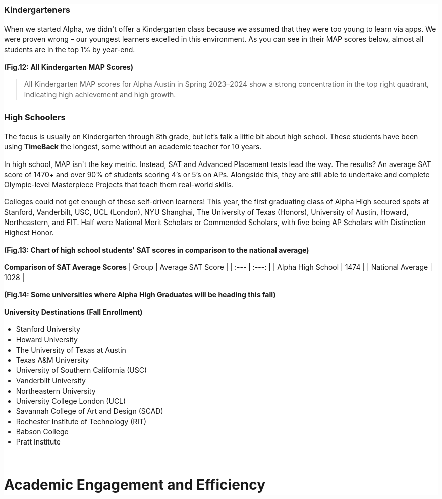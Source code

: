 
### Kindergarteners
When we started Alpha, we didn't offer a Kindergarten class because we assumed that they were too young to learn via apps. We were proven wrong – our youngest learners excelled in this environment. As you can see in their MAP scores below, almost all students are in the top 1% by year-end.

**(Fig.12: All Kindergarten MAP Scores)**
> All Kindergarten MAP scores for Alpha Austin in Spring 2023–2024 show a strong concentration in the top right quadrant, indicating high achievement and high growth.

### High Schoolers
The focus is usually on Kindergarten through 8th grade, but let’s talk a little bit about high school. These students have been using **TimeBack** the longest, some without an academic teacher for 10 years.

In high school, MAP isn't the key metric. Instead, SAT and Advanced Placement tests lead the way. The results? An average SAT score of 1470+ and over 90% of students scoring 4’s or 5’s on APs. Alongside this, they are still able to undertake and complete Olympic-level Masterpiece Projects that teach them real-world skills.

Colleges could not get enough of these self-driven learners! This year, the first graduating class of Alpha High secured spots at Stanford, Vanderbilt, USC, UCL (London), NYU Shanghai, The University of Texas (Honors), University of Austin, Howard, Northeastern, and FIT. Half were National Merit Scholars or Commended Scholars, with five being AP Scholars with Distinction Highest Honor.

**(Fig.13: Chart of high school students' SAT scores in comparison to the national average)**

**Comparison of SAT Average Scores**
| Group | Average SAT Score |
| :--- | :---: |
| Alpha High School | 1474 |
| National Average | 1028 |

**(Fig.14: Some universities where Alpha High Graduates will be heading this fall)**

**University Destinations (Fall Enrollment)**
*   Stanford University
*   Howard University
*   The University of Texas at Austin
*   Texas A&M University
*   University of Southern California (USC)
*   Vanderbilt University
*   Northeastern University
*   University College London (UCL)
*   Savannah College of Art and Design (SCAD)
*   Rochester Institute of Technology (RIT)
*   Babson College
*   Pratt Institute

---

# Academic Engagement and Efficiency

